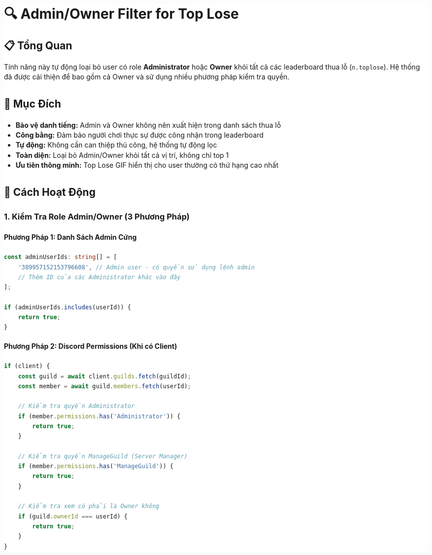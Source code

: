 # 🔍 Admin/Owner Filter for Top Lose

## 📋 Tổng Quan

Tính năng này tự động loại bỏ user có role **Administrator** hoặc **Owner** khỏi tất cả các leaderboard thua lỗ (`n.toplose`). Hệ thống đã được cải thiện để bao gồm cả Owner và sử dụng nhiều phương pháp kiểm tra quyền.

## 🎯 Mục Đích

- **Bảo vệ danh tiếng:** Admin và Owner không nên xuất hiện trong danh sách thua lỗ
- **Công bằng:** Đảm bảo người chơi thực sự được công nhận trong leaderboard
- **Tự động:** Không cần can thiệp thủ công, hệ thống tự động lọc
- **Toàn diện:** Loại bỏ Admin/Owner khỏi tất cả vị trí, không chỉ top 1
- **Ưu tiên thông minh:** Top Lose GIF hiển thị cho user thường có thứ hạng cao nhất

## 🔧 Cách Hoạt Động

### **1. Kiểm Tra Role Admin/Owner (3 Phương Pháp)**

#### **Phương Pháp 1: Danh Sách Admin Cứng**
```typescript
const adminUserIds: string[] = [
    '389957152153796608', // Admin user - có quyền sử dụng lệnh admin
    // Thêm ID của các Administrator khác vào đây
];

if (adminUserIds.includes(userId)) {
    return true;
}
```

#### **Phương Pháp 2: Discord Permissions (Khi có Client)**
```typescript
if (client) {
    const guild = await client.guilds.fetch(guildId);
    const member = await guild.members.fetch(userId);
    
    // Kiểm tra quyền Administrator
    if (member.permissions.has('Administrator')) {
        return true;
    }
    
    // Kiểm tra quyền ManageGuild (Server Manager)
    if (member.permissions.has('ManageGuild')) {
        return true;
    }
    
    // Kiểm tra xem có phải là Owner không
    if (guild.ownerId === userId) {
        return true;
    }
}
```
